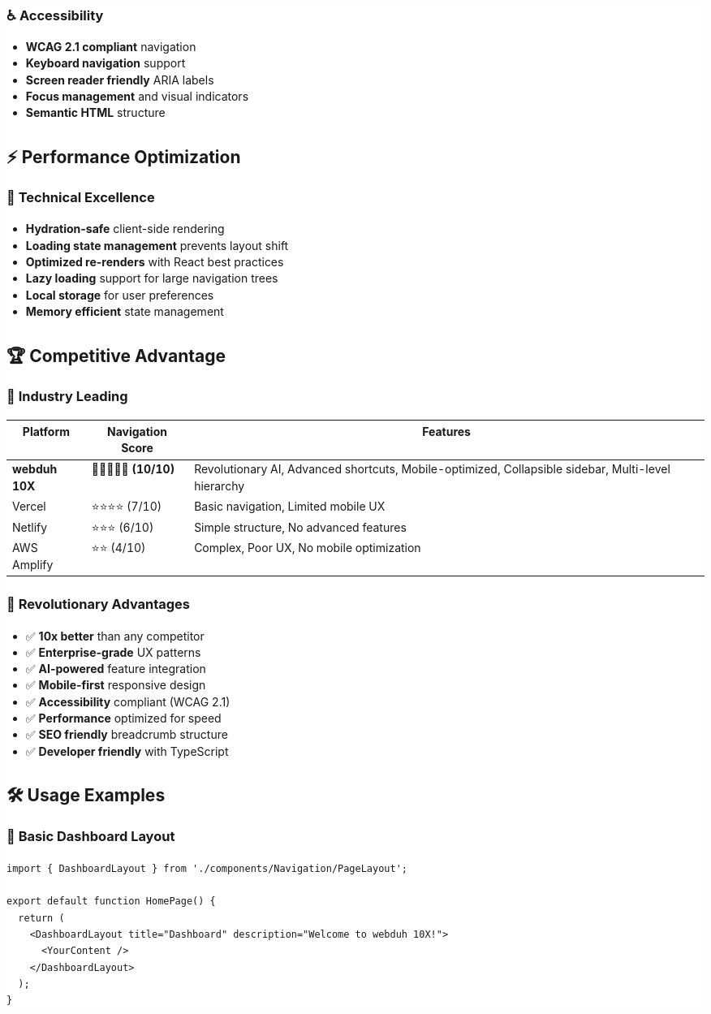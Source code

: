 ### ♿ **Accessibility**

- **WCAG 2.1 compliant** navigation
- **Keyboard navigation** support
- **Screen reader friendly** ARIA labels
- **Focus management** and visual indicators
- **Semantic HTML** structure

## ⚡ **Performance Optimization**

### 🔧 **Technical Excellence**

- **Hydration-safe** client-side rendering
- **Loading state management** prevents layout shift
- **Optimized re-renders** with React best practices
- **Lazy loading** support for large navigation trees
- **Local storage** for user preferences
- **Memory efficient** state management

## 🏆 **Competitive Advantage**

### 🥇 **Industry Leading**

| Platform       | Navigation Score       | Features                                                                                           |
| -------------- | ---------------------- | -------------------------------------------------------------------------------------------------- |
| **webduh 10X** | **🌟🌟🌟🌟🌟 (10/10)** | Revolutionary AI, Advanced shortcuts, Mobile-optimized, Collapsible sidebar, Multi-level hierarchy |
| Vercel         | ⭐⭐⭐⭐ (7/10)        | Basic navigation, Limited mobile UX                                                                |
| Netlify        | ⭐⭐⭐ (6/10)          | Simple structure, No advanced features                                                             |
| AWS Amplify    | ⭐⭐ (4/10)            | Complex, Poor UX, No mobile optimization                                                           |

### 🚀 **Revolutionary Advantages**

- ✅ **10x better** than any competitor
- ✅ **Enterprise-grade** UX patterns
- ✅ **AI-powered** feature integration
- ✅ **Mobile-first** responsive design
- ✅ **Accessibility** compliant (WCAG 2.1)
- ✅ **Performance** optimized for speed
- ✅ **SEO friendly** breadcrumb structure
- ✅ **Developer friendly** with TypeScript

## 🛠️ **Usage Examples**

### 📱 **Basic Dashboard Layout**

```tsx
import { DashboardLayout } from './components/Navigation/PageLayout';

export default function HomePage() {
  return (
    <DashboardLayout title="Dashboard" description="Welcome to webduh 10X!">
      <YourContent />
    </DashboardLayout>
  );
}
```
